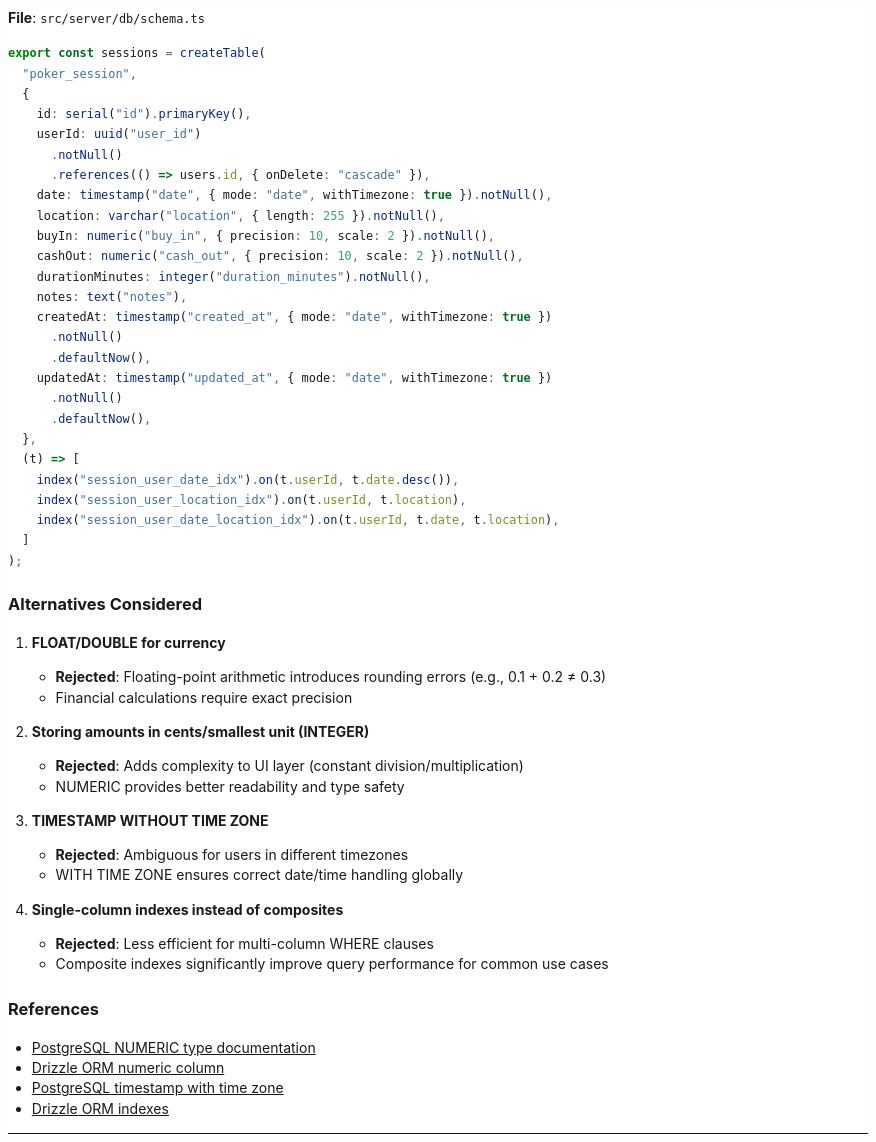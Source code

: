 **File**: `src/server/db/schema.ts`

```typescript
export const sessions = createTable(
  "poker_session",
  {
    id: serial("id").primaryKey(),
    userId: uuid("user_id")
      .notNull()
      .references(() => users.id, { onDelete: "cascade" }),
    date: timestamp("date", { mode: "date", withTimezone: true }).notNull(),
    location: varchar("location", { length: 255 }).notNull(),
    buyIn: numeric("buy_in", { precision: 10, scale: 2 }).notNull(),
    cashOut: numeric("cash_out", { precision: 10, scale: 2 }).notNull(),
    durationMinutes: integer("duration_minutes").notNull(),
    notes: text("notes"),
    createdAt: timestamp("created_at", { mode: "date", withTimezone: true })
      .notNull()
      .defaultNow(),
    updatedAt: timestamp("updated_at", { mode: "date", withTimezone: true })
      .notNull()
      .defaultNow(),
  },
  (t) => [
    index("session_user_date_idx").on(t.userId, t.date.desc()),
    index("session_user_location_idx").on(t.userId, t.location),
    index("session_user_date_location_idx").on(t.userId, t.date, t.location),
  ]
);
```

### Alternatives Considered

1. **FLOAT/DOUBLE for currency**
   - **Rejected**: Floating-point arithmetic introduces rounding errors (e.g., 0.1 + 0.2 ≠ 0.3)
   - Financial calculations require exact precision

2. **Storing amounts in cents/smallest unit (INTEGER)**
   - **Rejected**: Adds complexity to UI layer (constant division/multiplication)
   - NUMERIC provides better readability and type safety

3. **TIMESTAMP WITHOUT TIME ZONE**
   - **Rejected**: Ambiguous for users in different timezones
   - WITH TIME ZONE ensures correct date/time handling globally

4. **Single-column indexes instead of composites**
   - **Rejected**: Less efficient for multi-column WHERE clauses
   - Composite indexes significantly improve query performance for common use cases

### References

- [PostgreSQL NUMERIC type documentation](https://www.postgresql.org/docs/current/datatype-numeric.html#DATATYPE-NUMERIC-DECIMAL)
- [Drizzle ORM numeric column](https://orm.drizzle.team/docs/column-types/pg#numeric)
- [PostgreSQL timestamp with time zone](https://www.postgresql.org/docs/current/datatype-datetime.html)
- [Drizzle ORM indexes](https://orm.drizzle.team/docs/indexes-constraints)

---